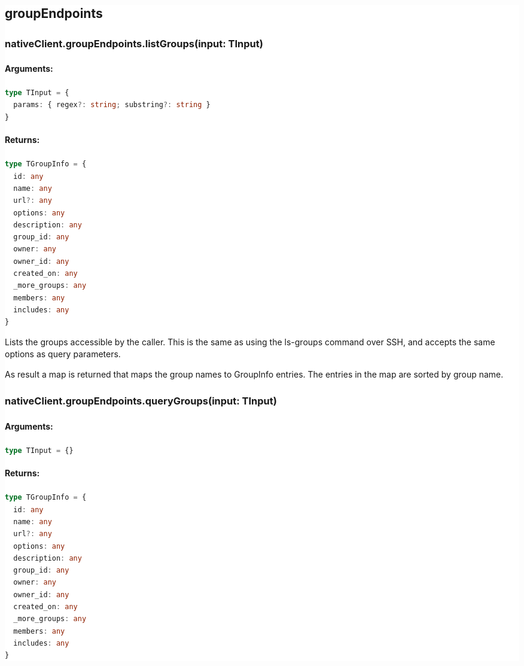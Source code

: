 ## groupEndpoints

### nativeClient.groupEndpoints.listGroups(input: TInput)

#### Arguments:

```typescript
type TInput = {
  params: { regex?: string; substring?: string }
}
```

#### Returns:

```typescript
type TGroupInfo = {
  id: any
  name: any
  url?: any
  options: any
  description: any
  group_id: any
  owner: any
  owner_id: any
  created_on: any
  _more_groups: any
  members: any
  includes: any
}
```

Lists the groups accessible by the caller. This is the same as
using the ls-groups command over SSH,
and accepts the same options as query parameters.

As result a map is returned that maps the group names to
GroupInfo entries. The entries in the map are sorted
by group name.

### nativeClient.groupEndpoints.queryGroups(input: TInput)

#### Arguments:

```typescript
type TInput = {}
```

#### Returns:

```typescript
type TGroupInfo = {
  id: any
  name: any
  url?: any
  options: any
  description: any
  group_id: any
  owner: any
  owner_id: any
  created_on: any
  _more_groups: any
  members: any
  includes: any
}
```
